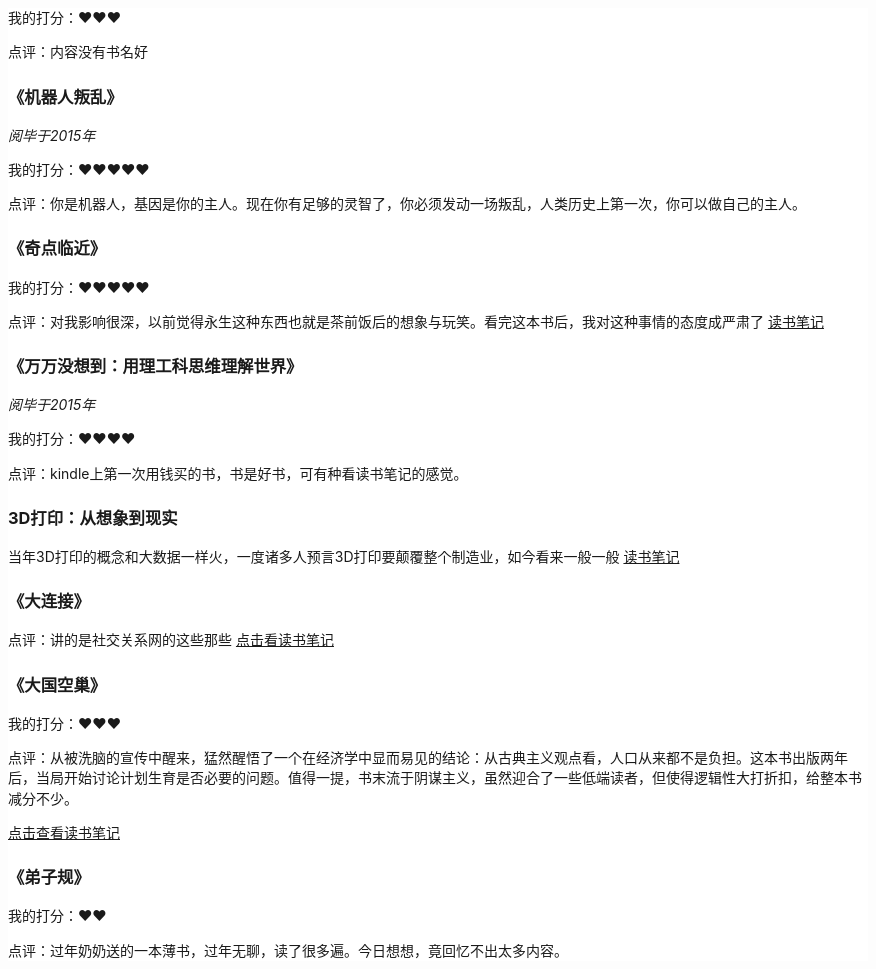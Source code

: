 我的打分：❤❤❤

点评：内容没有书名好

### 《机器人叛乱》

*阅毕于2015年*

我的打分：❤❤❤❤❤

点评：你是机器人，基因是你的主人。现在你有足够的灵智了，你必须发动一场叛乱，人类历史上第一次，你可以做自己的主人。

### 《奇点临近》

我的打分：❤❤❤❤❤

点评：对我影响很深，以前觉得永生这种东西也就是茶前饭后的想象与玩笑。看完这本书后，我对这种事情的态度成严肃了
[读书笔记](https://github.com/guofei9987/MyKnowledge/blob/master/%5B9%5D%20%E8%AF%BB%E4%B9%A6/%5B9-6%5D%20%E7%A7%91%E6%8A%80/%E5%A5%87%E7%82%B9%E4%B8%B4%E8%BF%91.md#奇点临近)

### 《万万没想到：用理工科思维理解世界》

*阅毕于2015年*

我的打分：❤❤❤❤

点评：kindle上第一次用钱买的书，书是好书，可有种看读书笔记的感觉。


### 3D打印：从想象到现实

当年3D打印的概念和大数据一样火，一度诸多人预言3D打印要颠覆整个制造业，如今看来一般一般
[读书笔记](https://github.com/guofei9987/MyKnowledge/blob/master/%5B9%5D%20%E8%AF%BB%E4%B9%A6/%5B9-6%5D%20%E7%A7%91%E6%8A%80/%E4%BA%92%E8%81%94%E7%BD%91%E6%97%B6%E4%BB%A3.md#3d打印从想象到现实)

### 《大连接》

点评：讲的是社交关系网的这些那些
[点击看读书笔记](https://github.com/guofei9987/MyKnowledge/blob/master/%5B9%5D%20%E8%AF%BB%E4%B9%A6/%5B9-6%5D%20%E7%A7%91%E6%8A%80/%E4%BA%92%E8%81%94%E7%BD%91%E6%97%B6%E4%BB%A3.md#大连接)

### 《大国空巢》

我的打分：❤❤❤

点评：从被洗脑的宣传中醒来，猛然醒悟了一个在经济学中显而易见的结论：从古典主义观点看，人口从来都不是负担。这本书出版两年后，当局开始讨论计划生育是否必要的问题。值得一提，书末流于阴谋主义，虽然迎合了一些低端读者，但使得逻辑性大打折扣，给整本书减分不少。

[点击查看读书笔记](https://github.com/guofei9987/MyKnowledge/blob/master/%5B9%5D%20%E8%AF%BB%E4%B9%A6/%5B9-5%5D%20%E7%A4%BE%E4%BC%9A%E7%BB%8F%E6%B5%8E%E5%AD%A6/5%E4%BA%BA%E5%8F%A3%E5%AD%A6.md#大国空巢)

### 《弟子规》

我的打分：❤❤

点评：过年奶奶送的一本薄书，过年无聊，读了很多遍。今日想想，竟回忆不出太多内容。
